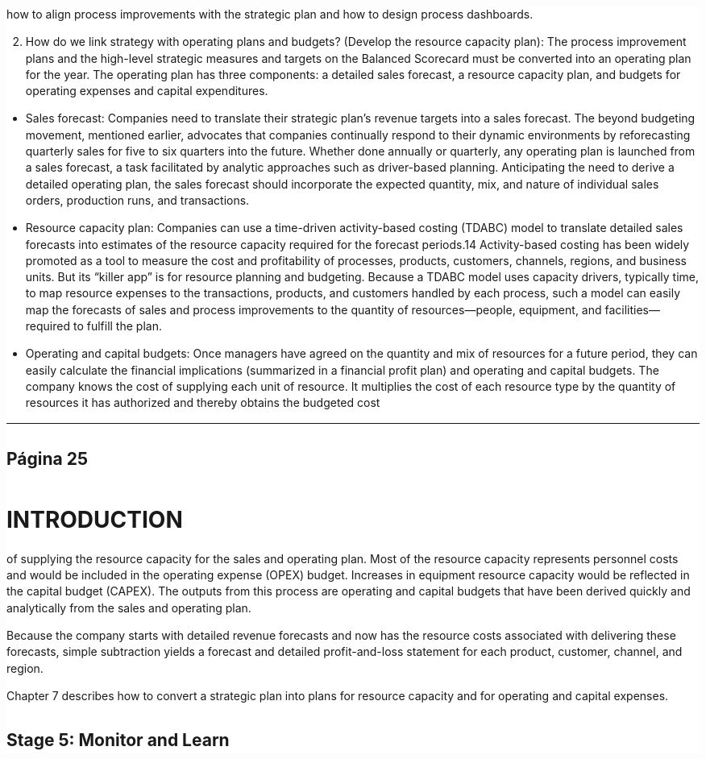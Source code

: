 how to align process improvements with the strategic plan and how to design process dashboards.

2. How do we link strategy with operating plans and budgets? (Develop the resource capacity plan): The process improvement plans and the high-level strategic measures and targets on the Balanced Scorecard must be converted into an operating plan for the year. The operating plan has three components: a detailed sales forecast, a resource capacity plan, and budgets for operating expenses and capital expenditures.

- Sales forecast: Companies need to translate their strategic plan’s revenue targets into a sales forecast. The beyond budgeting movement, mentioned earlier, advocates that companies continually respond to their dynamic environments by reforecasting quarterly sales for five to six quarters into the future. Whether done annually or quarterly, any operating plan is launched from a sales forecast, a task facilitated by analytic approaches such as driver-based planning. Anticipating the need to derive a detailed operating plan, the sales forecast should incorporate the expected quantity, mix, and nature of individual sales orders, production runs, and transactions.

- Resource capacity plan: Companies can use a time-driven activity-based costing (TDABC) model to translate detailed sales forecasts into estimates of the resource capacity required for the forecast periods.14 Activity-based costing has been widely promoted as a tool to measure the cost and profitability of processes, products, customers, channels, regions, and business units. But its “killer app” is for resource planning and budgeting. Because a TDABC model uses capacity drivers, typically time, to map resource expenses to the transactions, products, and customers handled by each process, such a model can easily map the forecasts of sales and process improvements to the quantity of resources—people, equipment, and facilities—required to fulfill the plan.

- Operating and capital budgets: Once managers have agreed on the quantity and mix of resources for a future period, they can easily calculate the financial implications (summarized in a financial profit plan) and operating and capital budgets. The company knows the cost of supplying each unit of resource. It multiplies the cost of each resource type by the quantity of resources it has authorized and thereby obtains the budgeted cost

---

## Página 25

# INTRODUCTION

of supplying the resource capacity for the sales and operating plan. Most of the resource capacity represents personnel costs and would be included in the operating expense (OPEX) budget. Increases in equipment resource capacity would be reflected in the capital budget (CAPEX). The outputs from this process are operating and capital budgets that have been derived quickly and analytically from the sales and operating plan.

Because the company starts with detailed revenue forecasts and now has the resource costs associated with delivering these forecasts, simple subtraction yields a forecast and detailed profit-and-loss statement for each product, customer, channel, and region.

Chapter 7 describes how to convert a strategic plan into plans for resource capacity and for operating and capital expenses.

## Stage 5: Monitor and Learn
